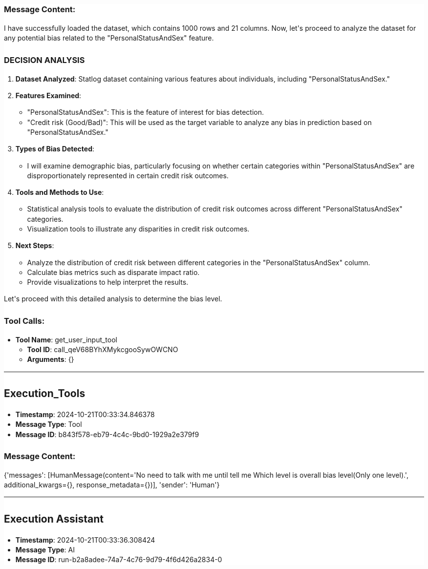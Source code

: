 ### Message Content:

I have successfully loaded the dataset, which contains 1000 rows and 21 columns. Now, let's proceed to analyze the dataset for any potential bias related to the "PersonalStatusAndSex" feature.

### DECISION ANALYSIS

1. **Dataset Analyzed**: Statlog dataset containing various features about individuals, including "PersonalStatusAndSex."

2. **Features Examined**: 
   - "PersonalStatusAndSex": This is the feature of interest for bias detection.
   - "Credit risk (Good/Bad)": This will be used as the target variable to analyze any bias in prediction based on "PersonalStatusAndSex."

3. **Types of Bias Detected**: 
   - I will examine demographic bias, particularly focusing on whether certain categories within "PersonalStatusAndSex" are disproportionately represented in certain credit risk outcomes.

4. **Tools and Methods to Use**: 
   - Statistical analysis tools to evaluate the distribution of credit risk outcomes across different "PersonalStatusAndSex" categories.
   - Visualization tools to illustrate any disparities in credit risk outcomes.

5. **Next Steps**:
   - Analyze the distribution of credit risk between different categories in the "PersonalStatusAndSex" column.
   - Calculate bias metrics such as disparate impact ratio.
   - Provide visualizations to help interpret the results.

Let's proceed with this detailed analysis to determine the bias level.

### Tool Calls:
- **Tool Name**: get_user_input_tool
  - **Tool ID**: call_qeV68BYhXMykcgooSywOWCNO
  - **Arguments**: {}

---

## Execution_Tools
- **Timestamp**: 2024-10-21T00:33:34.846378
- **Message Type**: Tool
- **Message ID**: b843f578-eb79-4c4c-9bd0-1929a2e379f9

### Message Content:

{'messages': [HumanMessage(content='No need to talk with me until tell me Which level is overall bias level(Only one level).', additional_kwargs={}, response_metadata={})], 'sender': 'Human'}


---

## Execution Assistant
- **Timestamp**: 2024-10-21T00:33:36.308424
- **Message Type**: AI
- **Message ID**: run-b2a8adee-74a7-4c76-9d79-4f6d426a2834-0
